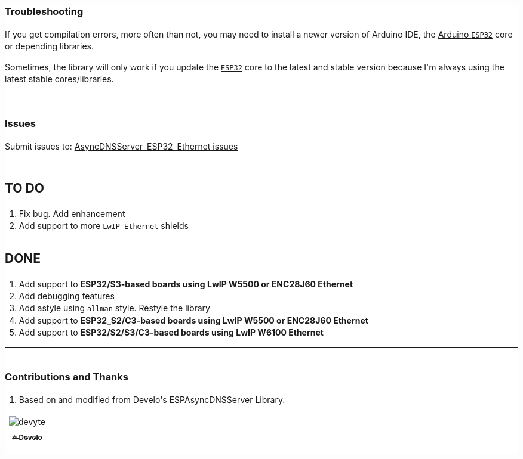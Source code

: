 
### Troubleshooting

If you get compilation errors, more often than not, you may need to install a newer version of Arduino IDE, the [Arduino `ESP32`](https://github.com/espressif/arduino-esp32) core or depending libraries.

Sometimes, the library will only work if you update the [`ESP32`](https://github.com/espressif/arduino-esp32) core to the latest and stable version because I'm always using the latest stable cores/libraries.


---
---


### Issues

Submit issues to: [AsyncDNSServer_ESP32_Ethernet issues](https://github.com/khoih-prog/AsyncDNSServer_ESP32_Ethernet/issues)

---


## TO DO

 1. Fix bug. Add enhancement
 2. Add support to more `LwIP Ethernet` shields


## DONE

 1. Add support to **ESP32/S3-based boards using LwIP W5500 or ENC28J60 Ethernet**
 2. Add debugging features
 3. Add astyle using `allman` style. Restyle the library
 4. Add support to **ESP32_S2/C3-based boards using LwIP W5500 or ENC28J60 Ethernet**
 4. Add support to **ESP32/S2/S3/C3-based boards using LwIP W6100 Ethernet**
 
 
---
---

### Contributions and Thanks

1. Based on and modified from [Develo's ESPAsyncDNSServer Library](https://github.com/devyte/ESPAsyncDNSServer).


<table>
  <tr>
    <td align="center"><a href="https://github.com/devyte"><img src="https://github.com/devyte.png" width="100px;" alt="devyte"/><br/><sub><b>⭐️ Develo</b></sub></a><br/></td>
  </tr> 
</table>

---

